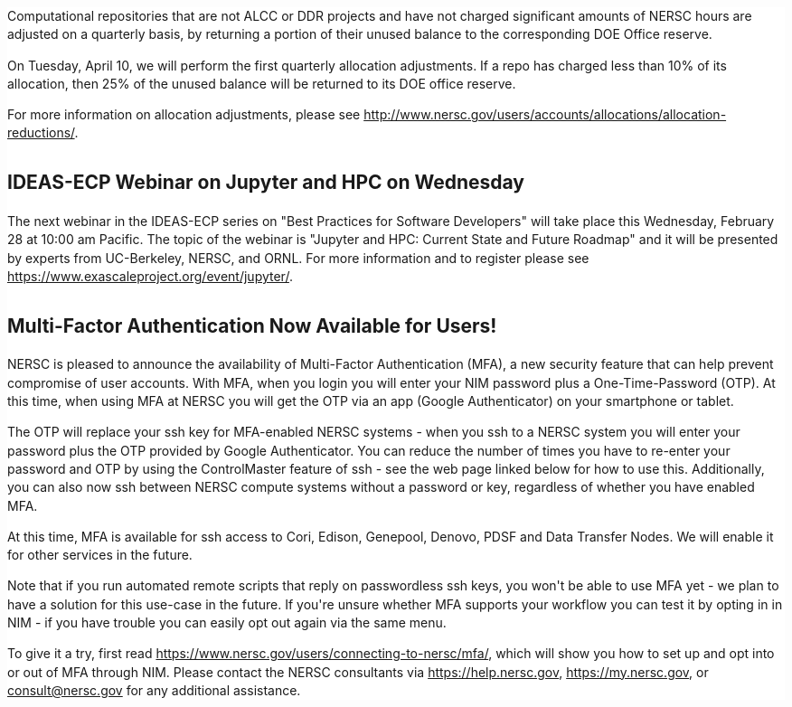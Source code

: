 Computational repositories that are not ALCC or DDR projects and have not 
charged significant amounts of NERSC hours are adjusted on a quarterly basis, 
by returning a portion of their unused balance to the corresponding DOE Office 
reserve. 

On Tuesday, April 10, we will perform the first quarterly allocation 
adjustments. If a repo has charged less than 10% of its allocation, then
25% of the unused balance will be returned to its DOE office reserve.

For more information on allocation adjustments, please see 
<http://www.nersc.gov/users/accounts/allocations/allocation-reductions/>.


## IDEAS-ECP Webinar on Jupyter and HPC on Wednesday <a name="ideas"/> ##

The next webinar in the IDEAS-ECP series on "Best Practices for Software 
Developers" will take place this Wednesday, February 28 at 10:00 am Pacific.
The topic of the webinar is "Jupyter and HPC: Current State and Future Roadmap"
and it will be presented by experts from UC-Berkeley, NERSC, and ORNL. For more
information and to register please see 
<https://www.exascaleproject.org/event/jupyter/>.


## Multi-Factor Authentication Now Available for Users! <a name="mfa"/> ##

NERSC is pleased to announce the availability of Multi-Factor Authentication (MFA), a new security 
feature that can help prevent compromise of user accounts.  With MFA, when you login you will enter 
your NIM password plus a One-Time-Password (OTP). At this time, when using MFA at NERSC you will 
get the OTP via an app (Google Authenticator) on your smartphone or tablet.

The OTP will replace your ssh key for MFA-enabled NERSC systems - when you ssh to a NERSC system 
you will enter your password plus the OTP provided by Google Authenticator. You can reduce the 
number of times you have to re-enter your password and OTP by using the ControlMaster feature of 
ssh - see the web page linked below for how to use this. Additionally, you can also now ssh between 
NERSC compute systems without a password or key, regardless of whether you have enabled MFA.

At this time, MFA is available for ssh access to Cori, Edison, Genepool, Denovo, PDSF and Data 
Transfer Nodes. We will enable it for other services in the future.

Note that if you run automated remote scripts that reply on passwordless ssh keys, you won't be able 
to use MFA yet - we plan to have a solution for this use-case in the future. If you're unsure 
whether MFA supports your workflow you can test it by opting in in NIM - if you have trouble you can 
easily opt out again via the same menu. 

To give it a try, first read <https://www.nersc.gov/users/connecting-to-nersc/mfa/>, which will show 
you how to set up and opt into or out of MFA through NIM.  Please contact the NERSC consultants via 
<https://help.nersc.gov>, <https://my.nersc.gov>, or <consult@nersc.gov> for any additional 
assistance.

